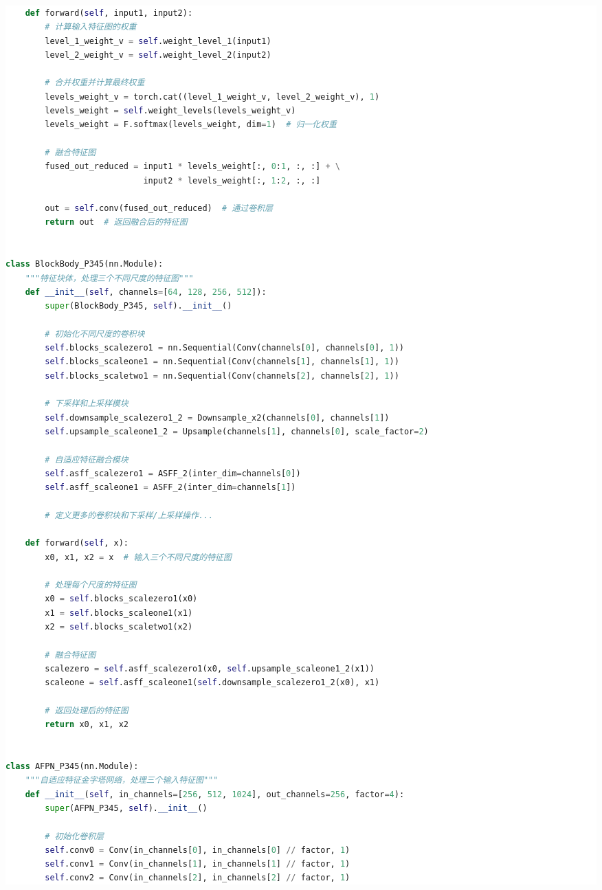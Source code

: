 ```python
    def forward(self, input1, input2):
        # 计算输入特征图的权重
        level_1_weight_v = self.weight_level_1(input1)
        level_2_weight_v = self.weight_level_2(input2)

        # 合并权重并计算最终权重
        levels_weight_v = torch.cat((level_1_weight_v, level_2_weight_v), 1)
        levels_weight = self.weight_levels(levels_weight_v)
        levels_weight = F.softmax(levels_weight, dim=1)  # 归一化权重

        # 融合特征图
        fused_out_reduced = input1 * levels_weight[:, 0:1, :, :] + \
                            input2 * levels_weight[:, 1:2, :, :]

        out = self.conv(fused_out_reduced)  # 通过卷积层
        return out  # 返回融合后的特征图


class BlockBody_P345(nn.Module):
    """特征块体，处理三个不同尺度的特征图"""
    def __init__(self, channels=[64, 128, 256, 512]):
        super(BlockBody_P345, self).__init__()

        # 初始化不同尺度的卷积块
        self.blocks_scalezero1 = nn.Sequential(Conv(channels[0], channels[0], 1))
        self.blocks_scaleone1 = nn.Sequential(Conv(channels[1], channels[1], 1))
        self.blocks_scaletwo1 = nn.Sequential(Conv(channels[2], channels[2], 1))

        # 下采样和上采样模块
        self.downsample_scalezero1_2 = Downsample_x2(channels[0], channels[1])
        self.upsample_scaleone1_2 = Upsample(channels[1], channels[0], scale_factor=2)

        # 自适应特征融合模块
        self.asff_scalezero1 = ASFF_2(inter_dim=channels[0])
        self.asff_scaleone1 = ASFF_2(inter_dim=channels[1])

        # 定义更多的卷积块和下采样/上采样操作...

    def forward(self, x):
        x0, x1, x2 = x  # 输入三个不同尺度的特征图

        # 处理每个尺度的特征图
        x0 = self.blocks_scalezero1(x0)
        x1 = self.blocks_scaleone1(x1)
        x2 = self.blocks_scaletwo1(x2)

        # 融合特征图
        scalezero = self.asff_scalezero1(x0, self.upsample_scaleone1_2(x1))
        scaleone = self.asff_scaleone1(self.downsample_scalezero1_2(x0), x1)

        # 返回处理后的特征图
        return x0, x1, x2


class AFPN_P345(nn.Module):
    """自适应特征金字塔网络，处理三个输入特征图"""
    def __init__(self, in_channels=[256, 512, 1024], out_channels=256, factor=4):
        super(AFPN_P345, self).__init__()

        # 初始化卷积层
        self.conv0 = Conv(in_channels[0], in_channels[0] // factor, 1)
        self.conv1 = Conv(in_channels[1], in_channels[1] // factor, 1)
        self.conv2 = Conv(in_channels[2], in_channels[2] // factor, 1)
```